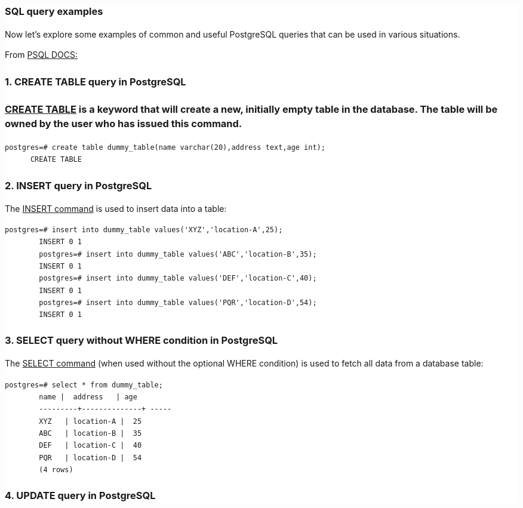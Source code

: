
### SQL query examples

Now let’s explore some examples of common and useful PostgreSQL queries that can be used in various situations.

From [PSQL DOCS:](https://www.postgresql.org/docs/13/app-psql.html)

### 1. CREATE TABLE query in PostgreSQL

### [CREATE TABLE](https://www.postgresql.org/docs/12/sql-createtable.html) is a keyword that will create a new, initially empty table in the database. The table will be owned by the user who has issued this command.

```
postgres=# create table dummy_table(name varchar(20),address text,age int);
      CREATE TABLE
```

### 2. INSERT query in PostgreSQL

The [INSERT command](https://www.postgresql.org/docs/12/sql-insert.html) is used to insert data into a table:

```
postgres=# insert into dummy_table values('XYZ','location-A',25);
        INSERT 0 1
        postgres=# insert into dummy_table values('ABC','location-B',35);
        INSERT 0 1
        postgres=# insert into dummy_table values('DEF','location-C',40);
        INSERT 0 1
        postgres=# insert into dummy_table values('PQR','location-D',54);
        INSERT 0 1
```

### 3. SELECT query without WHERE condition in PostgreSQL

The [SELECT command](https://www.postgresql.org/docs/12/sql-select.html) (when used without the optional WHERE condition) is used to fetch all data from a database table:

```
postgres=# select * from dummy_table;
        name |  address   | age
        ---------+--------------+ -----
        XYZ   | location-A |  25
        ABC   | location-B |  35
        DEF   | location-C |  40
        PQR   | location-D |  54
        (4 rows)
```

### 4. UPDATE query in PostgreSQL
